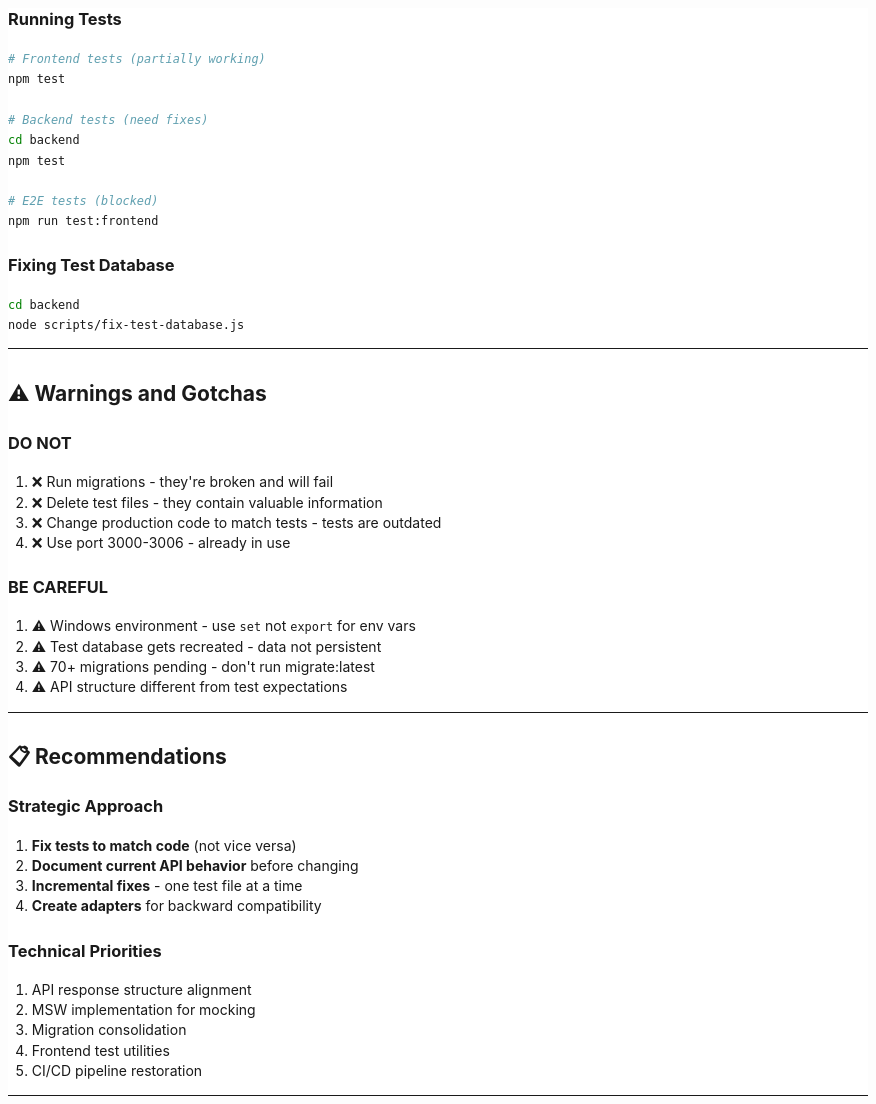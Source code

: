 ### Running Tests
```bash
# Frontend tests (partially working)
npm test

# Backend tests (need fixes)
cd backend
npm test

# E2E tests (blocked)
npm run test:frontend
```

### Fixing Test Database
```bash
cd backend
node scripts/fix-test-database.js
```

---

## ⚠️ Warnings and Gotchas

### DO NOT
1. ❌ Run migrations - they're broken and will fail
2. ❌ Delete test files - they contain valuable information
3. ❌ Change production code to match tests - tests are outdated
4. ❌ Use port 3000-3006 - already in use

### BE CAREFUL
1. ⚠️ Windows environment - use `set` not `export` for env vars
2. ⚠️ Test database gets recreated - data not persistent
3. ⚠️ 70+ migrations pending - don't run migrate:latest
4. ⚠️ API structure different from test expectations

---

## 📋 Recommendations

### Strategic Approach
1. **Fix tests to match code** (not vice versa)
2. **Document current API behavior** before changing
3. **Incremental fixes** - one test file at a time
4. **Create adapters** for backward compatibility

### Technical Priorities
1. API response structure alignment
2. MSW implementation for mocking
3. Migration consolidation
4. Frontend test utilities
5. CI/CD pipeline restoration

---